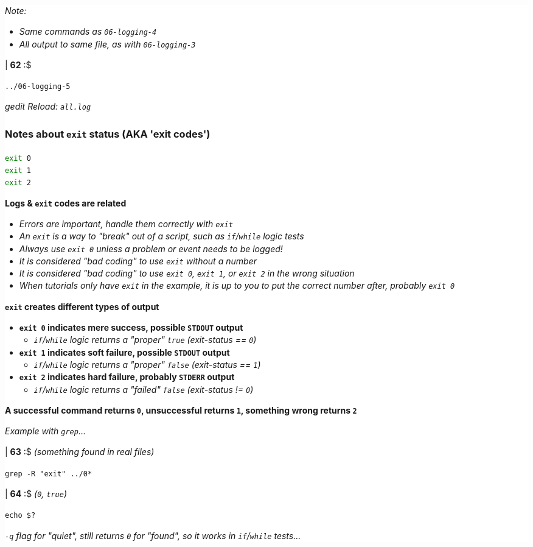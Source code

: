 *Note:*

- *Same commands as `06-logging-4`*
- *All output to same file, as with `06-logging-3`*

| **62** :$

```console
../06-logging-5
```

*gedit Reload: `all.log`*

### Notes about `exit` status (AKA 'exit codes')

```sh
exit 0
exit 1
exit 2
```

**Logs & `exit` codes are related**

- *Errors are important, handle them correctly with `exit`*
- *An `exit` is a way to "break" out of a script, such as `if`/`while` logic tests*
- *Always use `exit 0` unless a problem or event needs to be logged!*
- *It is considered "bad coding" to use `exit` without a number*
- *It is considered "bad coding" to use `exit 0`, `exit 1`, or `exit 2` in the wrong situation*
- *When tutorials only have `exit` in the example, it is up to you to put the correct number after, probably `exit 0`*

**`exit` creates different types of output**

- **`exit 0` indicates mere success, possible `STDOUT` output**
  - *`if`/`while` logic returns a "proper" `true` (exit-status == `0`)*
- **`exit 1` indicates soft failure, possible `STDOUT` output**
  - *`if`/`while` logic returns a "proper" `false` (exit-status == `1`)*
- **`exit 2` indicates hard failure, probably `STDERR` output**
  - *`if`/`while` logic returns a "failed" `false` (exit-status != `0`)*

**A successful command returns `0`, unsuccessful returns `1`, something wrong returns `2`**

*Example with `grep`...*

| **63** :$ *(something found in real files)*

```console
grep -R "exit" ../0*
```

| **64** :$ *(`0`, `true`)*

```console
echo $?
```

*`-q` flag for "quiet", still returns `0` for "found", so it works in `if`/`while` tests...*
